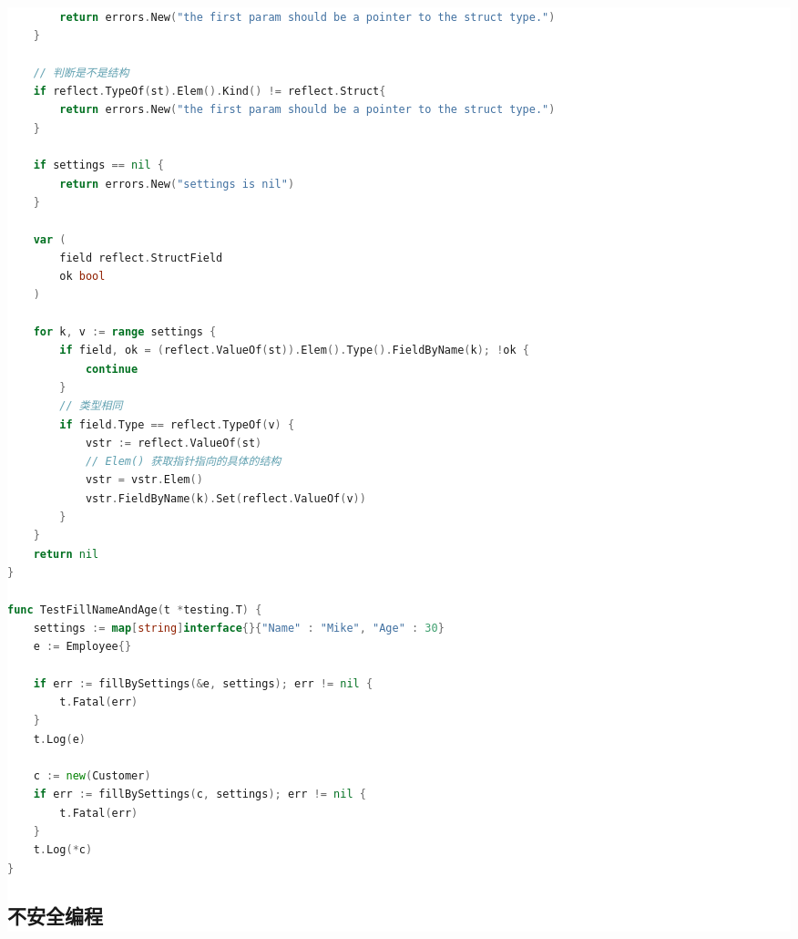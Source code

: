 ```go
		return errors.New("the first param should be a pointer to the struct type.")
	}

	// 判断是不是结构
	if reflect.TypeOf(st).Elem().Kind() != reflect.Struct{
		return errors.New("the first param should be a pointer to the struct type.")
	}

	if settings == nil {
		return errors.New("settings is nil")
	}

	var (
		field reflect.StructField
		ok bool
	)

	for k, v := range settings {
		if field, ok = (reflect.ValueOf(st)).Elem().Type().FieldByName(k); !ok {
			continue
		}
		// 类型相同
		if field.Type == reflect.TypeOf(v) {
			vstr := reflect.ValueOf(st)
			// Elem() 获取指针指向的具体的结构
			vstr = vstr.Elem()
			vstr.FieldByName(k).Set(reflect.ValueOf(v))
		}
	}
	return nil
}

func TestFillNameAndAge(t *testing.T) {
	settings := map[string]interface{}{"Name" : "Mike", "Age" : 30}
	e := Employee{}

	if err := fillBySettings(&e, settings); err != nil {
		t.Fatal(err)
	}
	t.Log(e)

	c := new(Customer)
	if err := fillBySettings(c, settings); err != nil {
		t.Fatal(err)
	}
	t.Log(*c)
}
```

## 不安全编程
